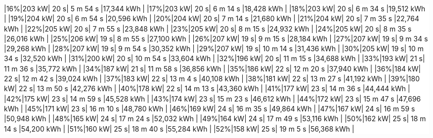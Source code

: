 |16%|203 kW|  20 s|  5 m 54 s |17,344 kWh |
|17%|203 kW|  20 s|  6 m 14 s |18,428 kWh |
|18%|203 kW|  20 s|  6 m 34 s |19,512 kWh |
|19%|204 kW|  20 s|  6 m 54 s |20,596 kWh |
|20%|204 kW|  20 s|  7 m 14 s |21,680 kWh |
|21%|204 kW|  20 s|  7 m 35 s |22,764 kWh |
|22%|205 kW|  20 s|  7 m 55 s |23,848 kWh |
|23%|205 kW|  20 s|  8 m 15 s |24,932 kWh |
|24%|205 kW|  20 s|  8 m 35 s |26,016 kWh |
|25%|206 kW|  19 s|  8 m 55 s |27,100 kWh |
|26%|207 kW|  19 s|  9 m 15 s |28,184 kWh |
|27%|207 kW|  19 s|  9 m 34 s |29,268 kWh |
|28%|207 kW|  19 s|  9 m 54 s |30,352 kWh |
|29%|207 kW|  19 s|  10 m 14 s |31,436 kWh |
|30%|205 kW|  19 s|  10 m 34 s |32,520 kWh |
|31%|200 kW|  20 s|  10 m 54 s |33,604 kWh |
|32%|196 kW|  20 s|  11 m 15 s |34,688 kWh |
|33%|193 kW|  21 s|  11 m 36 s |35,772 kWh |
|34%|187 kW|  21 s|  11 m 58 s |36,856 kWh |
|35%|186 kW|  22 s|  12 m 20 s |37,940 kWh |
|36%|184 kW|  22 s|  12 m 42 s |39,024 kWh |
|37%|183 kW|  22 s|  13 m 4 s |40,108 kWh |
|38%|181 kW|  22 s|  13 m 27 s |41,192 kWh |
|39%|180 kW|  22 s|  13 m 50 s |42,276 kWh |
|40%|178 kW|  22 s|  14 m 13 s |43,360 kWh |
|41%|177 kW|  23 s|  14 m 36 s |44,444 kWh |
|42%|175 kW|  23 s|  14 m 59 s |45,528 kWh |
|43%|174 kW|  23 s|  15 m 23 s |46,612 kWh |
|44%|172 kW|  23 s|  15 m 47 s |47,696 kWh |
|45%|171 kW|  23 s|  16 m 10 s |48,780 kWh |
|46%|169 kW|  24 s|  16 m 35 s |49,864 kWh |
|47%|167 kW|  24 s|  16 m 59 s |50,948 kWh |
|48%|165 kW|  24 s|  17 m 24 s |52,032 kWh |
|49%|164 kW|  24 s|  17 m 49 s |53,116 kWh |
|50%|162 kW|  25 s|  18 m 14 s |54,200 kWh |
|51%|160 kW|  25 s|  18 m 40 s |55,284 kWh |
|52%|158 kW|  25 s|  19 m 5 s |56,368 kWh |